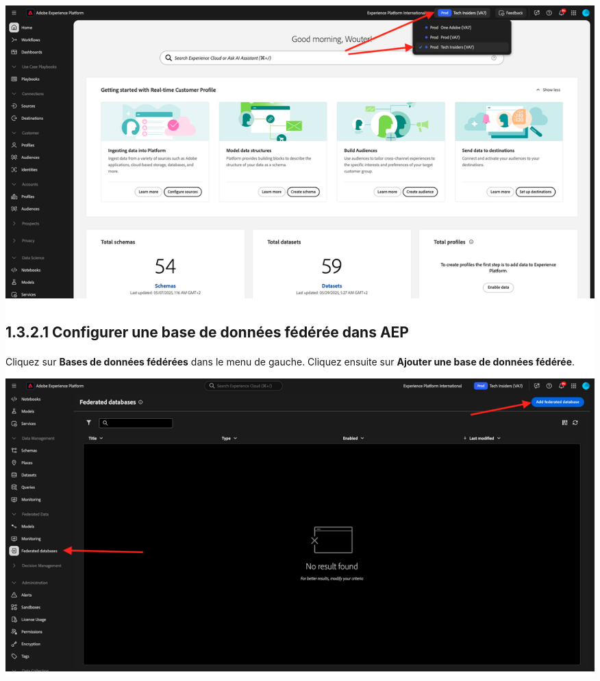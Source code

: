 ![Ingestion des données](./../dc1.2/images/sb1.png)

## 1.3.2.1 Configurer une base de données fédérée dans AEP

Cliquez sur **Bases de données fédérées** dans le menu de gauche. Cliquez ensuite sur **Ajouter une base de données fédérée**.

![AAAA](./images/fdb1.png)
